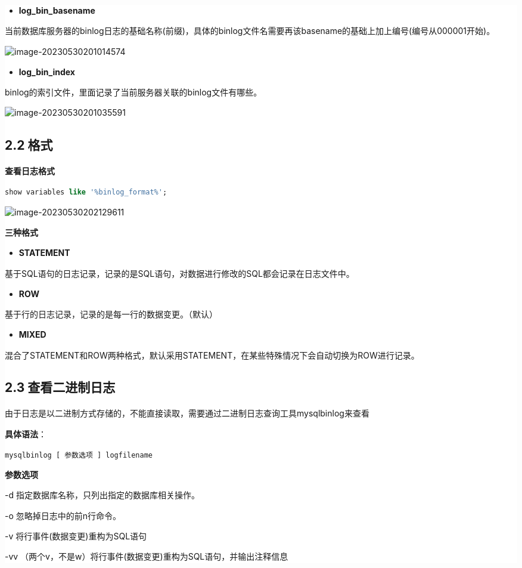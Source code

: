 *  **log_bin_basename**

当前数据库服务器的binlog日志的基础名称(前缀)，具体的binlog文件名需要再该basename的基础上加上编号(编号从000001开始)。

![image-20230530201014574](https://picture-typora-zhangjingqi.oss-cn-beijing.aliyuncs.com/image-20230530201014574.png)



*  **log_bin_index**

binlog的索引文件，里面记录了当前服务器关联的binlog文件有哪些。

![image-20230530201035591](https://picture-typora-zhangjingqi.oss-cn-beijing.aliyuncs.com/image-20230530201035591.png)



## 2.2 格式

**查看日志格式**

```sql
show variables like '%binlog_format%';
```

![image-20230530202129611](https://picture-typora-zhangjingqi.oss-cn-beijing.aliyuncs.com/image-20230530202129611.png)

**三种格式**

*  **STATEMENT**

​      基于SQL语句的日志记录，记录的是SQL语句，对数据进行修改的SQL都会记录在日志文件中。

*  **ROW**

基于行的日志记录，记录的是每一行的数据变更。（默认）

*  **MIXED**

混合了STATEMENT和ROW两种格式，默认采用STATEMENT，在某些特殊情况下会自动切换为ROW进行记录。



## 2.3 查看二进制日志

​     由于日志是以二进制方式存储的，不能直接读取，需要通过二进制日志查询工具mysqlbinlog来查看

**具体语法**：

```sql
mysqlbinlog [ 参数选项 ] logfilename
```



**参数选项**

-d    指定数据库名称，只列出指定的数据库相关操作。

-o    忽略掉日志中的前n行命令。

-v    将行事件(数据变更)重构为SQL语句

-vv   （两个v，不是w）将行事件(数据变更)重构为SQL语句，并输出注释信息
